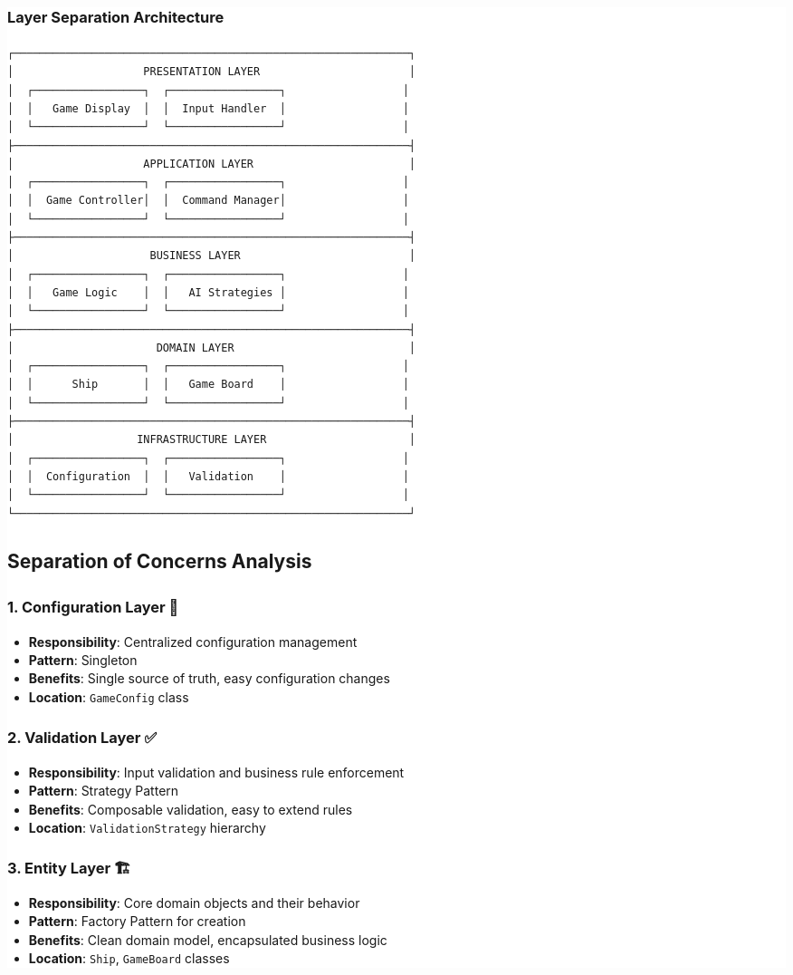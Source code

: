 ### Layer Separation Architecture
```
┌─────────────────────────────────────────────────────────────┐
│                    PRESENTATION LAYER                       │
│  ┌─────────────────┐  ┌─────────────────┐                  │
│  │   Game Display  │  │  Input Handler  │                  │
│  └─────────────────┘  └─────────────────┘                  │
├─────────────────────────────────────────────────────────────┤
│                    APPLICATION LAYER                        │
│  ┌─────────────────┐  ┌─────────────────┐                  │
│  │  Game Controller│  │  Command Manager│                  │
│  └─────────────────┘  └─────────────────┘                  │
├─────────────────────────────────────────────────────────────┤
│                     BUSINESS LAYER                          │
│  ┌─────────────────┐  ┌─────────────────┐                  │
│  │   Game Logic    │  │   AI Strategies │                  │
│  └─────────────────┘  └─────────────────┘                  │
├─────────────────────────────────────────────────────────────┤
│                      DOMAIN LAYER                           │
│  ┌─────────────────┐  ┌─────────────────┐                  │
│  │      Ship       │  │   Game Board    │                  │
│  └─────────────────┘  └─────────────────┘                  │
├─────────────────────────────────────────────────────────────┤
│                   INFRASTRUCTURE LAYER                      │
│  ┌─────────────────┐  ┌─────────────────┐                  │
│  │  Configuration  │  │   Validation    │                  │
│  └─────────────────┘  └─────────────────┘                  │
└─────────────────────────────────────────────────────────────┘
```

## Separation of Concerns Analysis

### 1. **Configuration Layer** 🔧
- **Responsibility**: Centralized configuration management
- **Pattern**: Singleton
- **Benefits**: Single source of truth, easy configuration changes
- **Location**: `GameConfig` class

### 2. **Validation Layer** ✅  
- **Responsibility**: Input validation and business rule enforcement
- **Pattern**: Strategy Pattern
- **Benefits**: Composable validation, easy to extend rules
- **Location**: `ValidationStrategy` hierarchy

### 3. **Entity Layer** 🏗️
- **Responsibility**: Core domain objects and their behavior
- **Pattern**: Factory Pattern for creation
- **Benefits**: Clean domain model, encapsulated business logic
- **Location**: `Ship`, `GameBoard` classes
